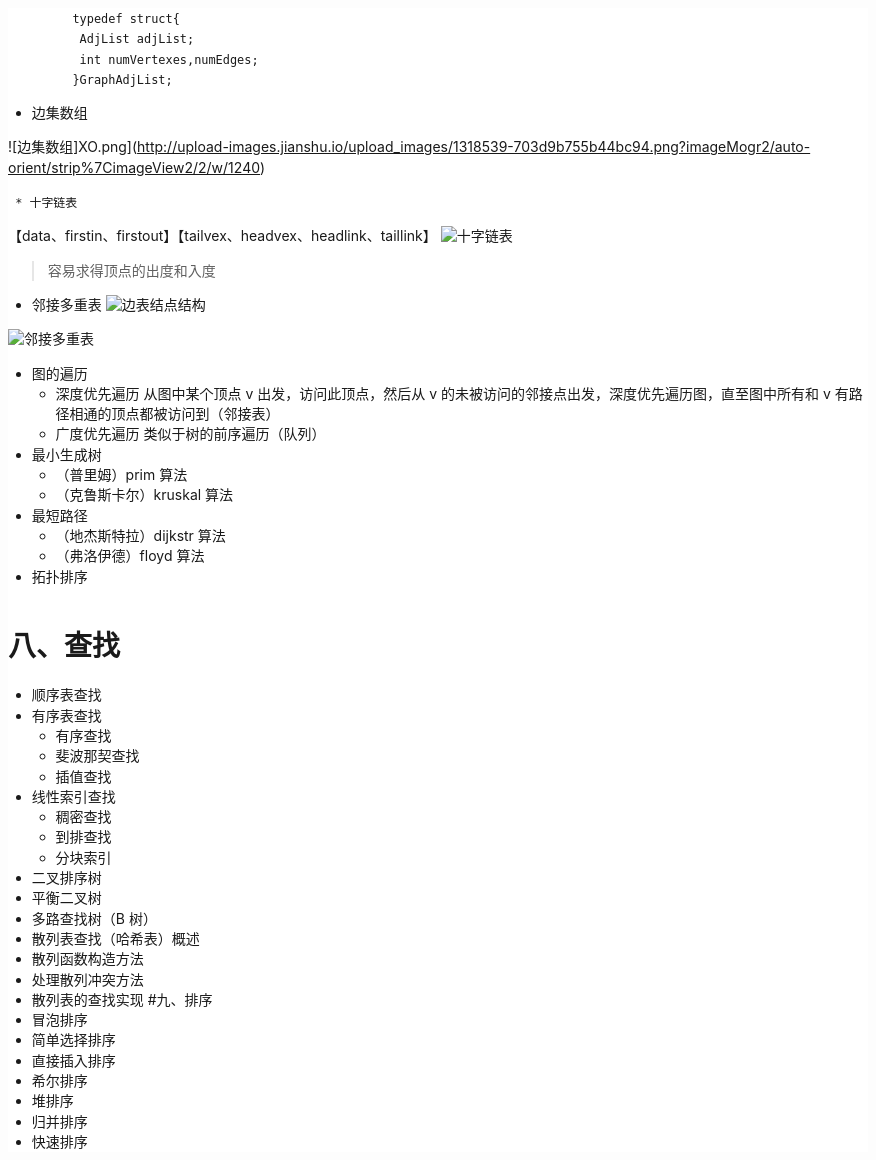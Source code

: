              typedef struct{
              AdjList adjList;
              int numVertexes,numEdges;
             }GraphAdjList;

  - 边集数组

![边集数组]XO.png](http://upload-images.jianshu.io/upload_images/1318539-703d9b755b44bc94.png?imageMogr2/auto-orient/strip%7CimageView2/2/w/1240)

     * 十字链表

【data、firstin、firstout】【tailvex、headvex、headlink、taillink】
![十字链表](http://upload-images.jianshu.io/upload_images/1318539-ab167deba08aae73.png?imageMogr2/auto-orient/strip%7CimageView2/2/w/1240)

> 容易求得顶点的出度和入度

- 邻接多重表
  ![边表结点结构 ](http://upload-images.jianshu.io/upload_images/1318539-1874c233961d6d5f.png?imageMogr2/auto-orient/strip%7CimageView2/2/w/1240)

![ 邻接多重表](http://upload-images.jianshu.io/upload_images/1318539-80647a1d3e66ae81.png?imageMogr2/auto-orient/strip%7CimageView2/2/w/1240)

- 图的遍历
  - 深度优先遍历
    从图中某个顶点 v 出发，访问此顶点，然后从 v 的未被访问的邻接点出发，深度优先遍历图，直至图中所有和 v 有路径相通的顶点都被访问到（邻接表）
  - 广度优先遍历
    类似于树的前序遍历（队列）
- 最小生成树
  - （普里姆）prim 算法
  - （克鲁斯卡尔）kruskal 算法
- 最短路径
  - （地杰斯特拉）dijkstr 算法
  - （弗洛伊德）floyd 算法
- 拓扑排序

# 八、查找

- 顺序表查找
- 有序表查找
  - 有序查找
  - 斐波那契查找
  - 插值查找
- 线性索引查找
  - 稠密查找
  - 到排查找
  - 分块索引
- 二叉排序树
- 平衡二叉树
- 多路查找树（B 树）
- 散列表查找（哈希表）概述
- 散列函数构造方法
- 处理散列冲突方法
- 散列表的查找实现 #九、排序
- 冒泡排序
- 简单选择排序
- 直接插入排序
- 希尔排序
- 堆排序
- 归并排序
- 快速排序
